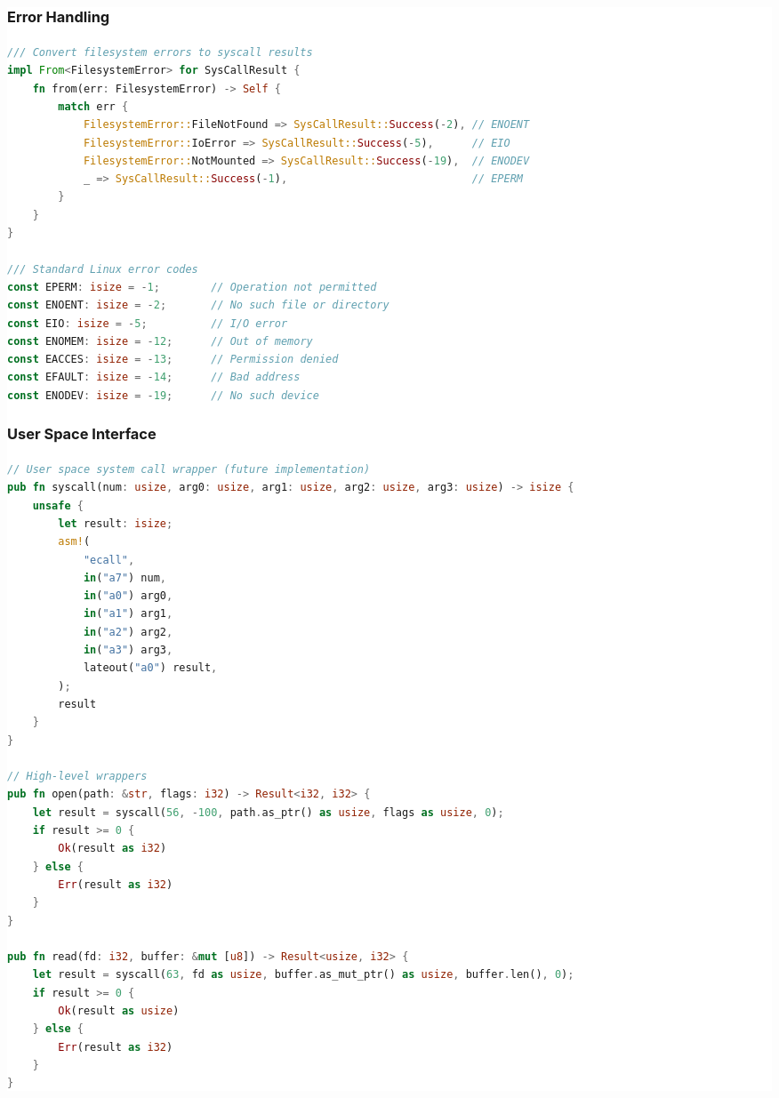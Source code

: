 ### Error Handling

```rust
/// Convert filesystem errors to syscall results
impl From<FilesystemError> for SysCallResult {
    fn from(err: FilesystemError) -> Self {
        match err {
            FilesystemError::FileNotFound => SysCallResult::Success(-2), // ENOENT
            FilesystemError::IoError => SysCallResult::Success(-5),      // EIO
            FilesystemError::NotMounted => SysCallResult::Success(-19),  // ENODEV
            _ => SysCallResult::Success(-1),                             // EPERM
        }
    }
}

/// Standard Linux error codes
const EPERM: isize = -1;        // Operation not permitted
const ENOENT: isize = -2;       // No such file or directory
const EIO: isize = -5;          // I/O error
const ENOMEM: isize = -12;      // Out of memory
const EACCES: isize = -13;      // Permission denied
const EFAULT: isize = -14;      // Bad address
const ENODEV: isize = -19;      // No such device
```

### User Space Interface

```rust
// User space system call wrapper (future implementation)
pub fn syscall(num: usize, arg0: usize, arg1: usize, arg2: usize, arg3: usize) -> isize {
    unsafe {
        let result: isize;
        asm!(
            "ecall",
            in("a7") num,
            in("a0") arg0,
            in("a1") arg1,
            in("a2") arg2,
            in("a3") arg3,
            lateout("a0") result,
        );
        result
    }
}

// High-level wrappers
pub fn open(path: &str, flags: i32) -> Result<i32, i32> {
    let result = syscall(56, -100, path.as_ptr() as usize, flags as usize, 0);
    if result >= 0 {
        Ok(result as i32)
    } else {
        Err(result as i32)
    }
}

pub fn read(fd: i32, buffer: &mut [u8]) -> Result<usize, i32> {
    let result = syscall(63, fd as usize, buffer.as_mut_ptr() as usize, buffer.len(), 0);
    if result >= 0 {
        Ok(result as usize)
    } else {
        Err(result as i32)
    }
}
```
